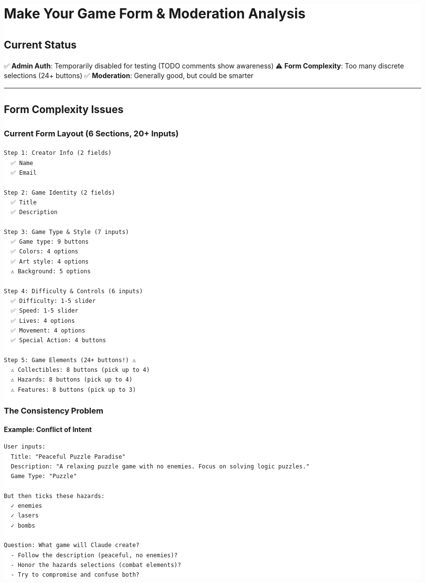 # Make Your Game Form & Moderation Analysis

## Current Status

✅ **Admin Auth**: Temporarily disabled for testing (TODO comments show awareness)
⚠️ **Form Complexity**: Too many discrete selections (24+ buttons)
✅ **Moderation**: Generally good, but could be smarter

---

## Form Complexity Issues

### Current Form Layout (6 Sections, 20+ Inputs)

```
Step 1: Creator Info (2 fields)
  ✅ Name
  ✅ Email

Step 2: Game Identity (2 fields)
  ✅ Title
  ✅ Description

Step 3: Game Type & Style (7 inputs)
  ✅ Game type: 9 buttons
  ✅ Colors: 4 options
  ✅ Art style: 4 options
  ⚠️ Background: 5 options

Step 4: Difficulty & Controls (6 inputs)
  ✅ Difficulty: 1-5 slider
  ✅ Speed: 1-5 slider
  ✅ Lives: 4 options
  ✅ Movement: 4 options
  ✅ Special Action: 4 buttons

Step 5: Game Elements (24+ buttons!) ⚠️
  ⚠️ Collectibles: 8 buttons (pick up to 4)
  ⚠️ Hazards: 8 buttons (pick up to 4)
  ⚠️ Features: 8 buttons (pick up to 3)
```

### The Consistency Problem

**Example: Conflict of Intent**
```
User inputs:
  Title: "Peaceful Puzzle Paradise"
  Description: "A relaxing puzzle game with no enemies. Focus on solving logic puzzles."
  Game Type: "Puzzle"

But then ticks these hazards:
  ✓ enemies
  ✓ lasers
  ✓ bombs

Question: What game will Claude create?
  - Follow the description (peaceful, no enemies)?
  - Honor the hazards selections (combat elements)?
  - Try to compromise and confuse both?
```

